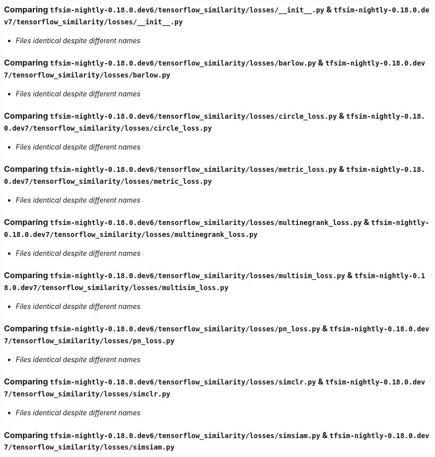 ### Comparing `tfsim-nightly-0.18.0.dev6/tensorflow_similarity/losses/__init__.py` & `tfsim-nightly-0.18.0.dev7/tensorflow_similarity/losses/__init__.py`

 * *Files identical despite different names*

### Comparing `tfsim-nightly-0.18.0.dev6/tensorflow_similarity/losses/barlow.py` & `tfsim-nightly-0.18.0.dev7/tensorflow_similarity/losses/barlow.py`

 * *Files identical despite different names*

### Comparing `tfsim-nightly-0.18.0.dev6/tensorflow_similarity/losses/circle_loss.py` & `tfsim-nightly-0.18.0.dev7/tensorflow_similarity/losses/circle_loss.py`

 * *Files identical despite different names*

### Comparing `tfsim-nightly-0.18.0.dev6/tensorflow_similarity/losses/metric_loss.py` & `tfsim-nightly-0.18.0.dev7/tensorflow_similarity/losses/metric_loss.py`

 * *Files identical despite different names*

### Comparing `tfsim-nightly-0.18.0.dev6/tensorflow_similarity/losses/multinegrank_loss.py` & `tfsim-nightly-0.18.0.dev7/tensorflow_similarity/losses/multinegrank_loss.py`

 * *Files identical despite different names*

### Comparing `tfsim-nightly-0.18.0.dev6/tensorflow_similarity/losses/multisim_loss.py` & `tfsim-nightly-0.18.0.dev7/tensorflow_similarity/losses/multisim_loss.py`

 * *Files identical despite different names*

### Comparing `tfsim-nightly-0.18.0.dev6/tensorflow_similarity/losses/pn_loss.py` & `tfsim-nightly-0.18.0.dev7/tensorflow_similarity/losses/pn_loss.py`

 * *Files identical despite different names*

### Comparing `tfsim-nightly-0.18.0.dev6/tensorflow_similarity/losses/simclr.py` & `tfsim-nightly-0.18.0.dev7/tensorflow_similarity/losses/simclr.py`

 * *Files identical despite different names*

### Comparing `tfsim-nightly-0.18.0.dev6/tensorflow_similarity/losses/simsiam.py` & `tfsim-nightly-0.18.0.dev7/tensorflow_similarity/losses/simsiam.py`
